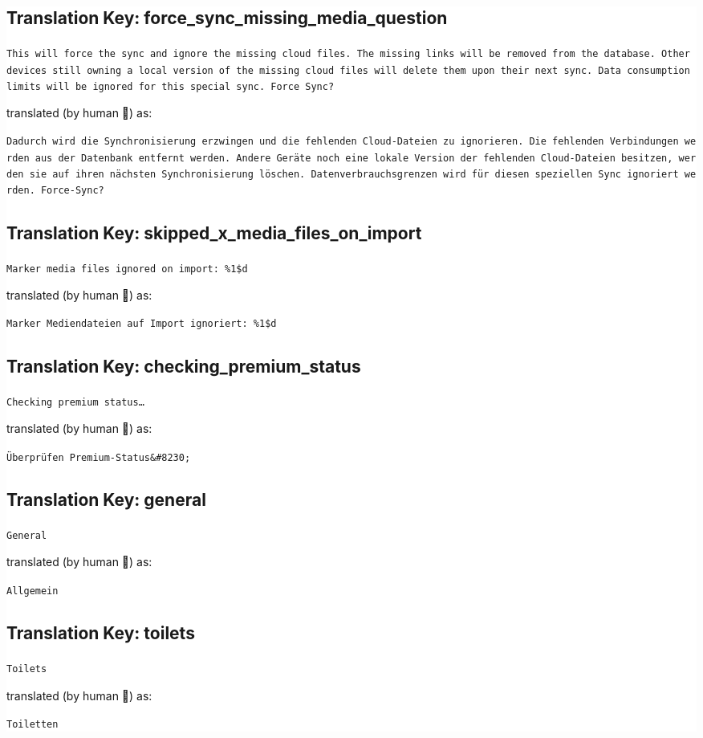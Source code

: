 
## Translation Key: force_sync_missing_media_question
```
This will force the sync and ignore the missing cloud files. The missing links will be removed from the database. Other devices still owning a local version of the missing cloud files will delete them upon their next sync. Data consumption limits will be ignored for this special sync. Force Sync?
```
translated (by human 👀) as:
```
Dadurch wird die Synchronisierung erzwingen und die fehlenden Cloud-Dateien zu ignorieren. Die fehlenden Verbindungen werden aus der Datenbank entfernt werden. Andere Geräte noch eine lokale Version der fehlenden Cloud-Dateien besitzen, werden sie auf ihren nächsten Synchronisierung löschen. Datenverbrauchsgrenzen wird für diesen speziellen Sync ignoriert werden. Force-Sync?
```


## Translation Key: skipped_x_media_files_on_import
```
Marker media files ignored on import: %1$d
```
translated (by human 👀) as:
```
Marker Mediendateien auf Import ignoriert: %1$d
```


## Translation Key: checking_premium_status
```
Checking premium status…
```
translated (by human 👀) as:
```
Überprüfen Premium-Status&#8230;
```


## Translation Key: general
```
General
```
translated (by human 👀) as:
```
Allgemein
```


## Translation Key: toilets
```
Toilets
```
translated (by human 👀) as:
```
Toiletten
```
